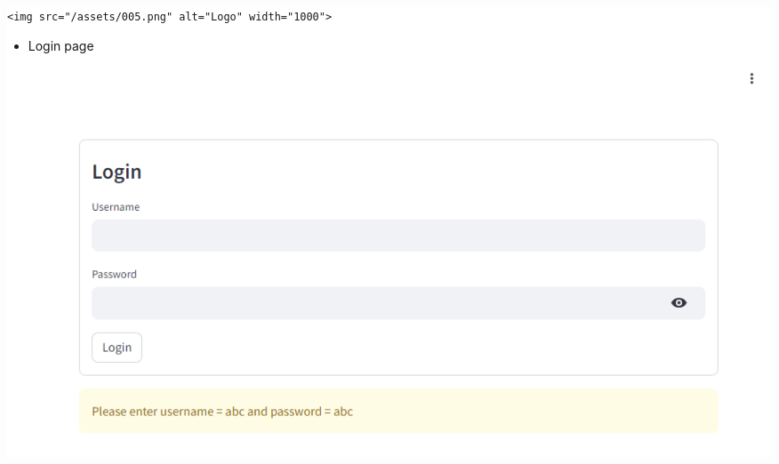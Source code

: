     <img src="/assets/005.png" alt="Logo" width="1000">
  </div>

* Login page
  <div align="center">
    <img src="/assets/006.png" alt="Logo" width="1000">
  </div>
